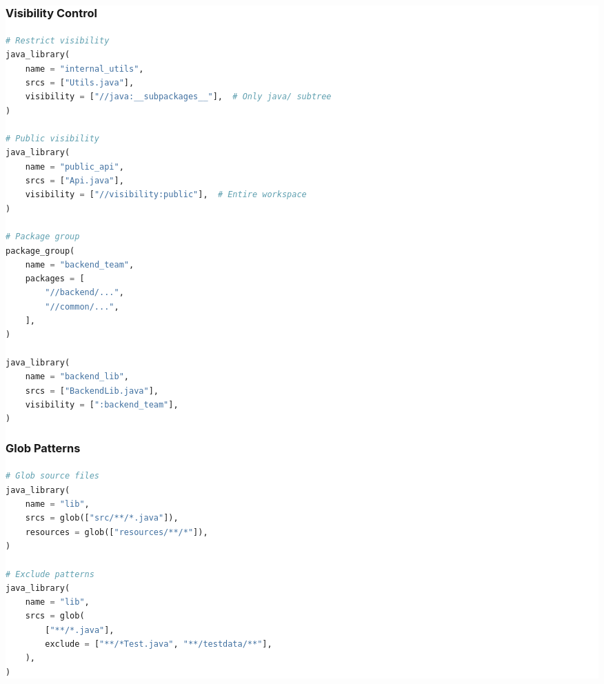 ### Visibility Control

```python
# Restrict visibility
java_library(
    name = "internal_utils",
    srcs = ["Utils.java"],
    visibility = ["//java:__subpackages__"],  # Only java/ subtree
)

# Public visibility
java_library(
    name = "public_api",
    srcs = ["Api.java"],
    visibility = ["//visibility:public"],  # Entire workspace
)

# Package group
package_group(
    name = "backend_team",
    packages = [
        "//backend/...",
        "//common/...",
    ],
)

java_library(
    name = "backend_lib",
    srcs = ["BackendLib.java"],
    visibility = [":backend_team"],
)
```

### Glob Patterns

```python
# Glob source files
java_library(
    name = "lib",
    srcs = glob(["src/**/*.java"]),
    resources = glob(["resources/**/*"]),
)

# Exclude patterns
java_library(
    name = "lib",
    srcs = glob(
        ["**/*.java"],
        exclude = ["**/*Test.java", "**/testdata/**"],
    ),
)
```
